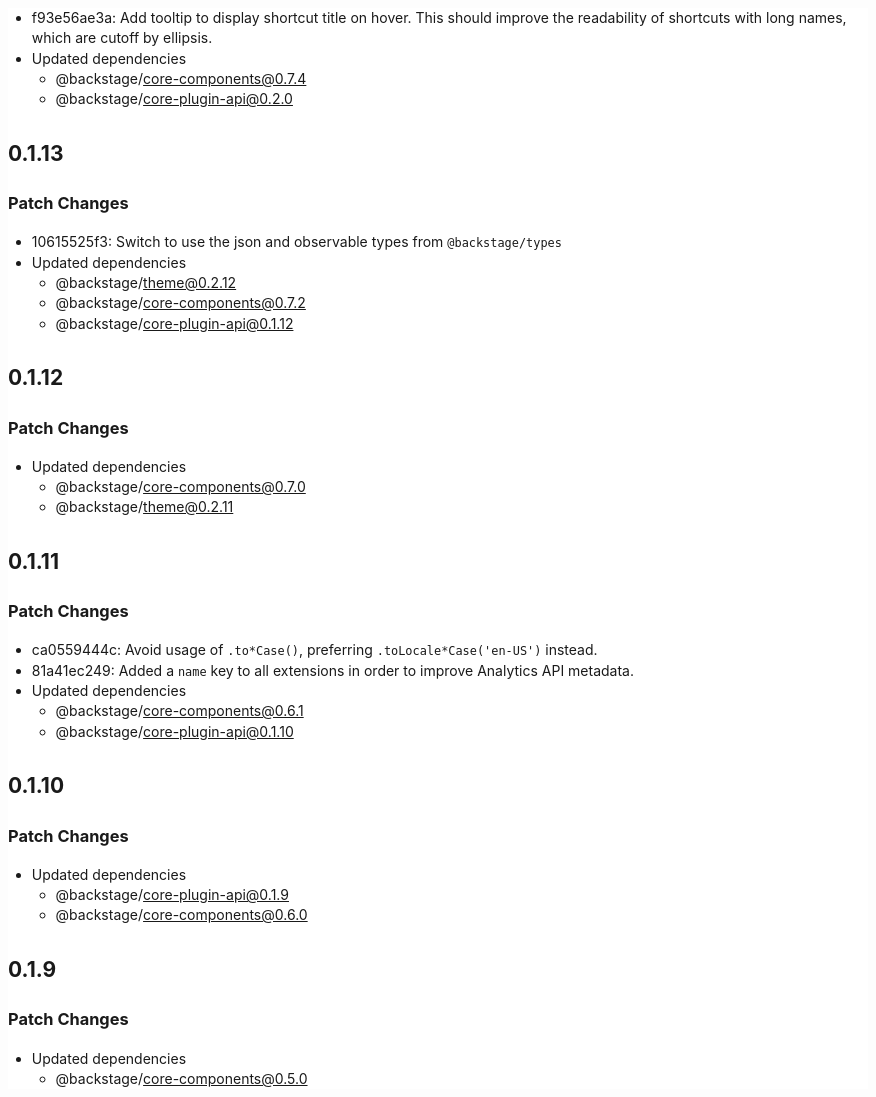 - f93e56ae3a: Add tooltip to display shortcut title on hover. This should improve the readability of shortcuts with long names, which are cutoff by ellipsis.
- Updated dependencies
  - @backstage/core-components@0.7.4
  - @backstage/core-plugin-api@0.2.0

## 0.1.13

### Patch Changes

- 10615525f3: Switch to use the json and observable types from `@backstage/types`
- Updated dependencies
  - @backstage/theme@0.2.12
  - @backstage/core-components@0.7.2
  - @backstage/core-plugin-api@0.1.12

## 0.1.12

### Patch Changes

- Updated dependencies
  - @backstage/core-components@0.7.0
  - @backstage/theme@0.2.11

## 0.1.11

### Patch Changes

- ca0559444c: Avoid usage of `.to*Case()`, preferring `.toLocale*Case('en-US')` instead.
- 81a41ec249: Added a `name` key to all extensions in order to improve Analytics API metadata.
- Updated dependencies
  - @backstage/core-components@0.6.1
  - @backstage/core-plugin-api@0.1.10

## 0.1.10

### Patch Changes

- Updated dependencies
  - @backstage/core-plugin-api@0.1.9
  - @backstage/core-components@0.6.0

## 0.1.9

### Patch Changes

- Updated dependencies
  - @backstage/core-components@0.5.0
